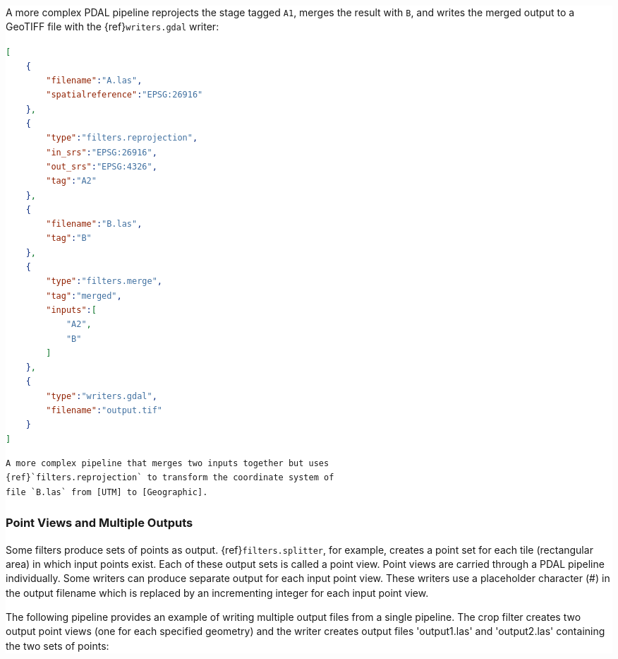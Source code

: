 A more complex PDAL pipeline reprojects the stage tagged `A1`, merges
the result with `B`, and writes the merged output to a GeoTIFF file
with the {ref}`writers.gdal` writer:

```json
[
    {
        "filename":"A.las",
        "spatialreference":"EPSG:26916"
    },
    {
        "type":"filters.reprojection",
        "in_srs":"EPSG:26916",
        "out_srs":"EPSG:4326",
        "tag":"A2"
    },
    {
        "filename":"B.las",
        "tag":"B"
    },
    {
        "type":"filters.merge",
        "tag":"merged",
        "inputs":[
            "A2",
            "B"
        ]
    },
    {
        "type":"writers.gdal",
        "filename":"output.tif"
    }
]
```

```{figure} ./images/reproject-merge-pipeline.png
A more complex pipeline that merges two inputs together but uses
{ref}`filters.reprojection` to transform the coordinate system of
file `B.las` from [UTM] to [Geographic].
```

### Point Views and Multiple Outputs

Some filters produce sets of points as output.  {ref}`filters.splitter`,
for example, creates a point set for each tile (rectangular area) in
which input points exist.
Each of these output sets is called a point view.  Point views are carried
through a PDAL pipeline individually.  Some writers can produce separate
output for each input point view.  These writers use a placeholder character
(#) in the output filename which is replaced by an incrementing integer for
each input point view.

The following pipeline provides an example of writing multiple output
files from a single pipeline.  The crop filter creates two output point views
(one for each specified geometry) and the writer creates output files
'output1.las' and 'output2.las' containing the two sets of points:


[geographic]: http://spatialreference.org/ref/epsg/4326/
[hag.py]: https://raw.githubusercontent.com/PDAL/PDAL/master/test/data/autzen/hag.py.in
[json]: http://www.json.org/
[utm]: http://spatialreference.org/ref/epsg/nad83-utm-zone-16n/
